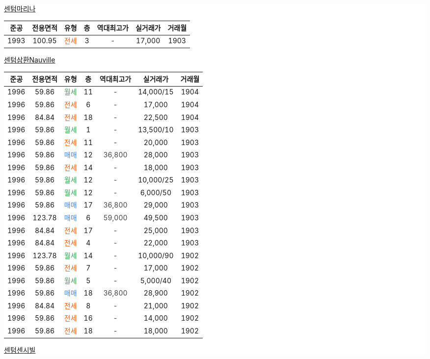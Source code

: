 [센텀마리나](https://search.naver.com/search.naver?query=%EB%B6%80%EC%82%B0%EA%B4%91%EC%97%AD%EC%8B%9C+%ED%95%B4%EC%9A%B4%EB%8C%80%EA%B5%AC+%EC%9A%B0%EB%8F%99+%EC%84%BC%ED%85%80%EB%A7%88%EB%A6%AC%EB%82%98)

|준공|전용면적|유형|층|역대최고가|실거래가|거래월|
|:---:|:---:|:---:|:---:|:---:|:---:|:---:|
|1993|100.95|<span style="color:#ff5a00">전세</span>|3|<span style="color:#444444">-</span>|17,000|1903|

[센텀삼환Nauville](https://search.naver.com/search.naver?query=%EB%B6%80%EC%82%B0%EA%B4%91%EC%97%AD%EC%8B%9C+%ED%95%B4%EC%9A%B4%EB%8C%80%EA%B5%AC+%EC%9A%B0%EB%8F%99+%EC%84%BC%ED%85%80%EC%82%BC%ED%99%98Nauville)

|준공|전용면적|유형|층|역대최고가|실거래가|거래월|
|:---:|:---:|:---:|:---:|:---:|:---:|:---:|
|1996|59.86|<span style="color:#34a853">월세</span>|11|<span style="color:#444444">-</span>|14,000/15|1904|
|1996|59.86|<span style="color:#ff5a00">전세</span>|6|<span style="color:#444444">-</span>|17,000|1904|
|1996|84.84|<span style="color:#ff5a00">전세</span>|18|<span style="color:#444444">-</span>|22,500|1904|
|1996|59.86|<span style="color:#34a853">월세</span>|1|<span style="color:#444444">-</span>|13,500/10|1903|
|1996|59.86|<span style="color:#ff5a00">전세</span>|11|<span style="color:#444444">-</span>|20,000|1903|
|1996|59.86|<span style="color:#4285f3">매매</span>|12|<span style="color:#444444">36,800</span>|28,000|1903|
|1996|59.86|<span style="color:#ff5a00">전세</span>|14|<span style="color:#444444">-</span>|18,000|1903|
|1996|59.86|<span style="color:#34a853">월세</span>|12|<span style="color:#444444">-</span>|10,000/25|1903|
|1996|59.86|<span style="color:#34a853">월세</span>|12|<span style="color:#444444">-</span>|6,000/50|1903|
|1996|59.86|<span style="color:#4285f3">매매</span>|17|<span style="color:#444444">36,800</span>|29,000|1903|
|1996|123.78|<span style="color:#4285f3">매매</span>|6|<span style="color:#444444">59,000</span>|49,500|1903|
|1996|84.84|<span style="color:#ff5a00">전세</span>|17|<span style="color:#444444">-</span>|25,000|1903|
|1996|84.84|<span style="color:#ff5a00">전세</span>|4|<span style="color:#444444">-</span>|22,000|1903|
|1996|123.78|<span style="color:#34a853">월세</span>|14|<span style="color:#444444">-</span>|10,000/90|1902|
|1996|59.86|<span style="color:#ff5a00">전세</span>|7|<span style="color:#444444">-</span>|17,000|1902|
|1996|59.86|<span style="color:#34a853">월세</span>|5|<span style="color:#444444">-</span>|5,000/40|1902|
|1996|59.86|<span style="color:#4285f3">매매</span>|18|<span style="color:#444444">36,800</span>|28,900|1902|
|1996|84.84|<span style="color:#ff5a00">전세</span>|8|<span style="color:#444444">-</span>|21,000|1902|
|1996|59.86|<span style="color:#ff5a00">전세</span>|16|<span style="color:#444444">-</span>|14,000|1902|
|1996|59.86|<span style="color:#ff5a00">전세</span>|18|<span style="color:#444444">-</span>|18,000|1902|

[센텀센시빌](https://search.naver.com/search.naver?query=%EB%B6%80%EC%82%B0%EA%B4%91%EC%97%AD%EC%8B%9C+%ED%95%B4%EC%9A%B4%EB%8C%80%EA%B5%AC+%EC%9A%B0%EB%8F%99+%EC%84%BC%ED%85%80%EC%84%BC%EC%8B%9C%EB%B9%8C)
